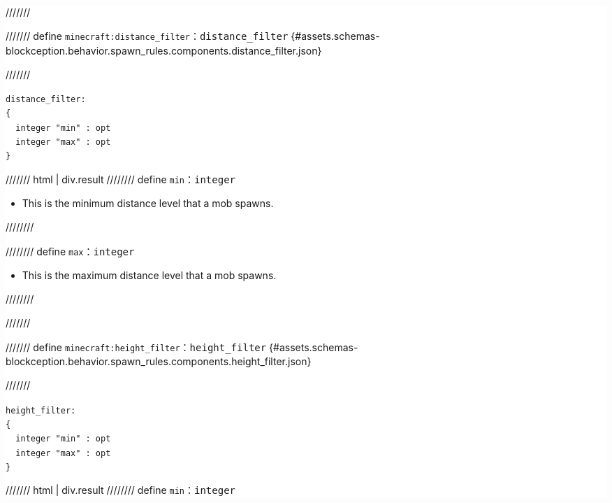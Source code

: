 ///////



/////// define
`minecraft:distance_filter`：<samp>distance_filter</samp> {#assets.schemas-blockception.behavior.spawn_rules.components.distance_filter.json}


///////

```mcschema
distance_filter:
{
  integer "min" : opt
  integer "max" : opt
}

```

/////// html | div.result
//////// define
`min`：<samp>integer</samp>

- This is the minimum distance level that a mob spawns.


////////


//////// define
`max`：<samp>integer</samp>

- This is the maximum distance level that a mob spawns.


////////


///////



/////// define
`minecraft:height_filter`：<samp>height_filter</samp> {#assets.schemas-blockception.behavior.spawn_rules.components.height_filter.json}


///////

```mcschema
height_filter:
{
  integer "min" : opt
  integer "max" : opt
}

```

/////// html | div.result
//////// define
`min`：<samp>integer</samp>
